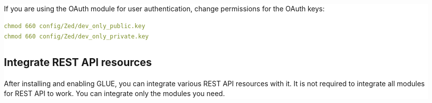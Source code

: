 If you are using the OAuth module for user authentication, change permissions for the OAuth keys:
```yaml
chmod 660 config/Zed/dev_only_public.key
chmod 660 config/Zed/dev_only_private.key
```
## Integrate REST API resources

After installing and enabling GLUE, you can integrate various REST API resources with it. It is not required to integrate all modules for REST API to work. You can integrate only the modules you need.

